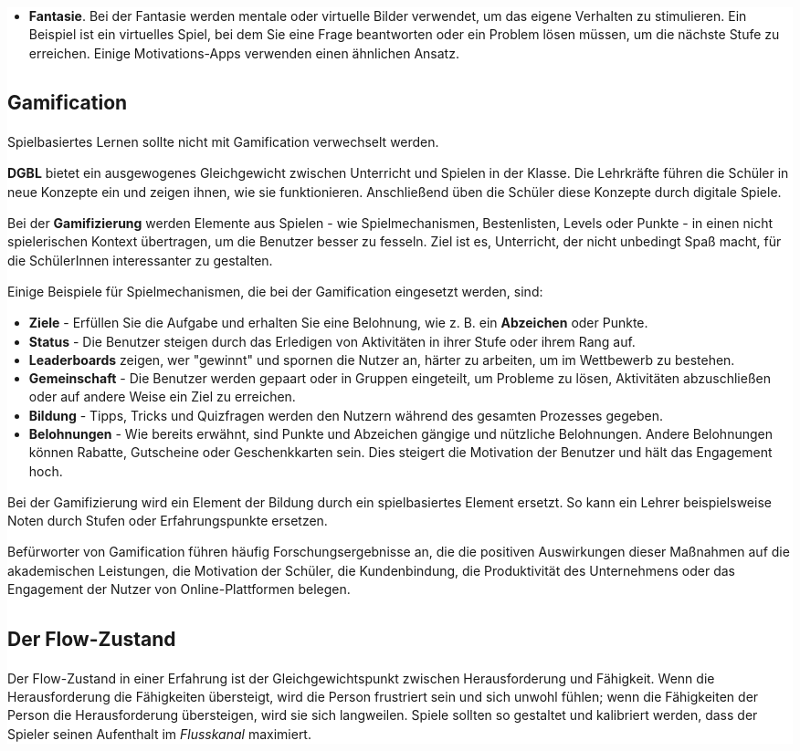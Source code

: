 - **Fantasie**. Bei der Fantasie werden mentale oder virtuelle Bilder verwendet, um das eigene Verhalten zu stimulieren. Ein Beispiel ist ein virtuelles Spiel, bei dem Sie eine Frage beantworten oder ein Problem lösen müssen, um die nächste Stufe zu erreichen. Einige Motivations-Apps verwenden einen ähnlichen Ansatz.

## Gamification

Spielbasiertes Lernen sollte nicht mit Gamification verwechselt werden.

**DGBL** bietet ein ausgewogenes Gleichgewicht zwischen Unterricht und Spielen in der Klasse. Die Lehrkräfte führen die Schüler in neue Konzepte ein und zeigen ihnen, wie sie funktionieren. Anschließend üben die Schüler diese Konzepte durch digitale Spiele.

Bei der **Gamifizierung** werden Elemente aus Spielen - wie Spielmechanismen, Bestenlisten, Levels oder Punkte - in einen nicht spielerischen Kontext übertragen, um die Benutzer besser zu fesseln. Ziel ist es, Unterricht, der nicht unbedingt Spaß macht, für die SchülerInnen interessanter zu gestalten.

Einige Beispiele für Spielmechanismen, die bei der Gamification eingesetzt werden, sind:  

- **Ziele** - Erfüllen Sie die Aufgabe und erhalten Sie eine Belohnung, wie z. B. ein **Abzeichen** oder Punkte.
- **Status** - Die Benutzer steigen durch das Erledigen von Aktivitäten in ihrer Stufe oder ihrem Rang auf.
- **Leaderboards** zeigen, wer "gewinnt" und spornen die Nutzer an, härter zu arbeiten, um im Wettbewerb zu bestehen.
- **Gemeinschaft** - Die Benutzer werden gepaart oder in Gruppen eingeteilt, um Probleme zu lösen, Aktivitäten abzuschließen oder auf andere Weise ein Ziel zu erreichen.
- **Bildung** - Tipps, Tricks und Quizfragen werden den Nutzern während des gesamten Prozesses gegeben.
- **Belohnungen** - Wie bereits erwähnt, sind Punkte und Abzeichen gängige und nützliche Belohnungen. Andere Belohnungen können Rabatte, Gutscheine oder Geschenkkarten sein. Dies steigert die Motivation der Benutzer und hält das Engagement hoch.

Bei der Gamifizierung wird ein Element der Bildung durch ein spielbasiertes Element ersetzt. So kann ein Lehrer beispielsweise Noten durch Stufen oder Erfahrungspunkte ersetzen.

Befürworter von Gamification führen häufig Forschungsergebnisse an, die die positiven Auswirkungen dieser Maßnahmen auf die akademischen Leistungen, die Motivation der Schüler, die Kundenbindung, die Produktivität des Unternehmens oder das Engagement der Nutzer von Online-Plattformen belegen. 

## Der Flow-Zustand
Der Flow-Zustand in einer Erfahrung ist der Gleichgewichtspunkt zwischen Herausforderung und Fähigkeit. Wenn die Herausforderung die Fähigkeiten übersteigt, wird die Person frustriert sein und sich unwohl fühlen; wenn die Fähigkeiten der Person die Herausforderung übersteigen, wird sie sich langweilen.
Spiele sollten so gestaltet und kalibriert werden, dass der Spieler seinen Aufenthalt im *Flusskanal* maximiert.
